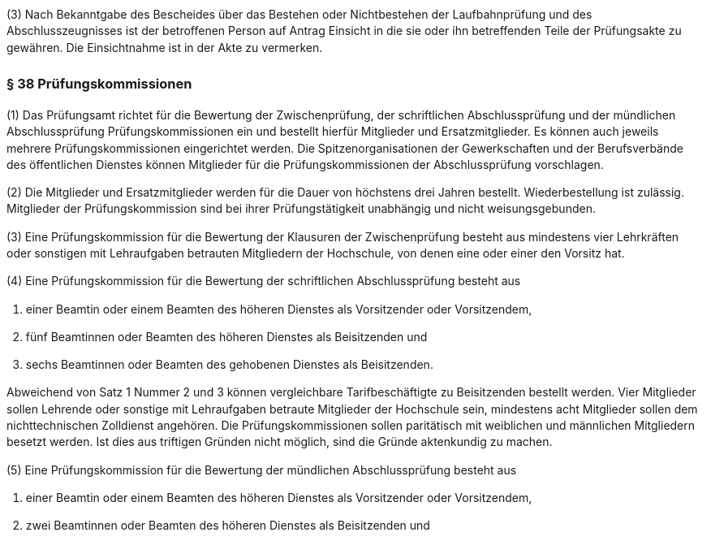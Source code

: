 (3) Nach Bekanntgabe des Bescheides über das Bestehen oder
Nichtbestehen der Laufbahnprüfung und des Abschlusszeugnisses ist der
betroffenen Person auf Antrag Einsicht in die sie oder ihn
betreffenden Teile der Prüfungsakte zu gewähren. Die Einsichtnahme ist
in der Akte zu vermerken.


### § 38 Prüfungskommissionen

(1) Das Prüfungsamt richtet für die Bewertung der Zwischenprüfung, der
schriftlichen Abschlussprüfung und der mündlichen Abschlussprüfung
Prüfungskommissionen ein und bestellt hierfür Mitglieder und
Ersatzmitglieder. Es können auch jeweils mehrere Prüfungskommissionen
eingerichtet werden. Die Spitzenorganisationen der Gewerkschaften und
der Berufsverbände des öffentlichen Dienstes können Mitglieder für die
Prüfungskommissionen der Abschlussprüfung vorschlagen.

(2) Die Mitglieder und Ersatzmitglieder werden für die Dauer von
höchstens drei Jahren bestellt. Wiederbestellung ist zulässig.
Mitglieder der Prüfungskommission sind bei ihrer Prüfungstätigkeit
unabhängig und nicht weisungsgebunden.

(3) Eine Prüfungskommission für die Bewertung der Klausuren der
Zwischenprüfung besteht aus mindestens vier Lehrkräften oder sonstigen
mit Lehraufgaben betrauten Mitgliedern der Hochschule, von denen eine
oder einer den Vorsitz hat.

(4) Eine Prüfungskommission für die Bewertung der schriftlichen
Abschlussprüfung besteht aus

1.  einer Beamtin oder einem Beamten des höheren Dienstes als Vorsitzender
    oder Vorsitzendem,


2.  fünf Beamtinnen oder Beamten des höheren Dienstes als Beisitzenden und


3.  sechs Beamtinnen oder Beamten des gehobenen Dienstes als Beisitzenden.



Abweichend von Satz 1 Nummer 2 und 3 können vergleichbare
Tarifbeschäftigte zu Beisitzenden bestellt werden. Vier Mitglieder
sollen Lehrende oder sonstige mit Lehraufgaben betraute Mitglieder der
Hochschule sein, mindestens acht Mitglieder sollen dem
nichttechnischen Zolldienst angehören. Die Prüfungskommissionen sollen
paritätisch mit weiblichen und männlichen Mitgliedern besetzt werden.
Ist dies aus triftigen Gründen nicht möglich, sind die Gründe
aktenkundig zu machen.

(5) Eine Prüfungskommission für die Bewertung der mündlichen
Abschlussprüfung besteht aus

1.  einer Beamtin oder einem Beamten des höheren Dienstes als Vorsitzender
    oder Vorsitzendem,


2.  zwei Beamtinnen oder Beamten des höheren Dienstes als Beisitzenden und
